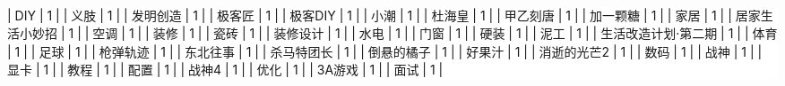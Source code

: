 | DIY | 1 |
| 义肢 | 1 |
| 发明创造 | 1 |
| 极客匠 | 1 |
| 极客DIY | 1 |
| 小潮 | 1 |
| 杜海皇 | 1 |
| 甲乙刻唐 | 1 |
| 加一颗糖 | 1 |
| 家居 | 1 |
| 居家生活小妙招 | 1 |
| 空调 | 1 |
| 装修 | 1 |
| 瓷砖 | 1 |
| 装修设计 | 1 |
| 水电 | 1 |
| 门窗 | 1 |
| 硬装 | 1 |
| 泥工 | 1 |
| 生活改造计划·第二期 | 1 |
| 体育 | 1 |
| 足球 | 1 |
| 枪弹轨迹 | 1 |
| 东北往事 | 1 |
| 杀马特团长 | 1 |
| 倒悬的橘子 | 1 |
| 好果汁 | 1 |
| 消逝的光芒2 | 1 |
| 数码 | 1 |
| 战神 | 1 |
| 显卡 | 1 |
| 教程 | 1 |
| 配置 | 1 |
| 战神4 | 1 |
| 优化 | 1 |
| 3A游戏 | 1 |
| 面试 | 1 |